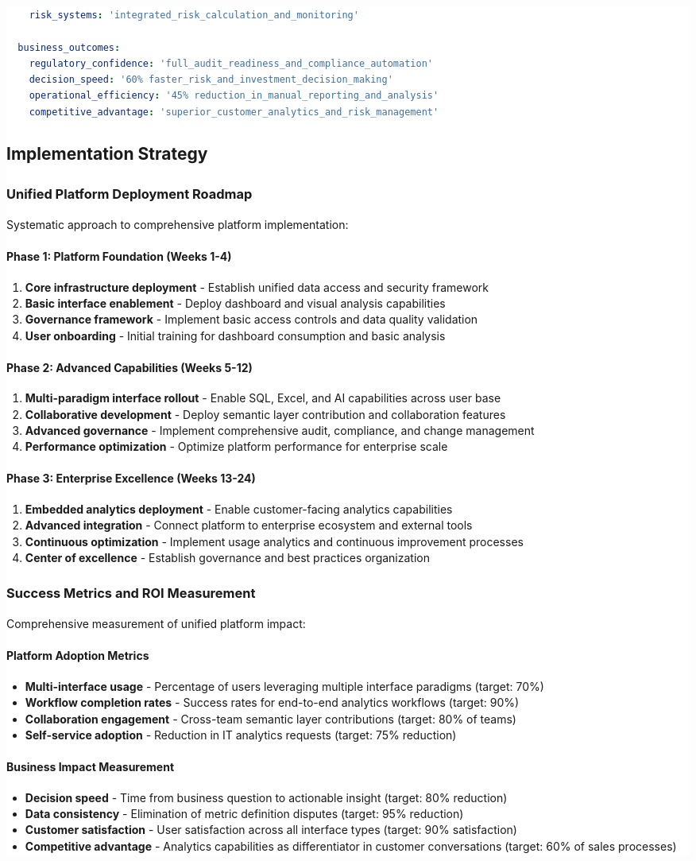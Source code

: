 ```yaml
    risk_systems: 'integrated_risk_calculation_and_monitoring'
    
  business_outcomes:
    regulatory_confidence: 'full_audit_readiness_and_compliance_automation'
    decision_speed: '60% faster_risk_and_investment_decision_making'
    operational_efficiency: '45% reduction_in_manual_reporting_and_analysis'
    competitive_advantage: 'superior_customer_analytics_and_risk_management'
```

## Implementation Strategy

### **Unified Platform Deployment Roadmap**
Systematic approach to comprehensive platform implementation:

#### **Phase 1: Platform Foundation (Weeks 1-4)**
1. **Core infrastructure deployment** - Establish unified data access and security framework
2. **Basic interface enablement** - Deploy dashboard and visual analysis capabilities
3. **Governance framework** - Implement basic access controls and data quality validation
4. **User onboarding** - Initial training for dashboard consumption and basic analysis

#### **Phase 2: Advanced Capabilities (Weeks 5-12)**
1. **Multi-paradigm interface rollout** - Enable SQL, Excel, and AI capabilities across user base
2. **Collaborative development** - Deploy semantic layer contribution and collaboration features
3. **Advanced governance** - Implement comprehensive audit, compliance, and change management
4. **Performance optimization** - Optimize platform performance for enterprise scale

#### **Phase 3: Enterprise Excellence (Weeks 13-24)**
1. **Embedded analytics deployment** - Enable customer-facing analytics capabilities
2. **Advanced integration** - Connect platform to enterprise ecosystem and external tools
3. **Continuous optimization** - Implement usage analytics and continuous improvement processes
4. **Center of excellence** - Establish governance and best practices organization

### **Success Metrics and ROI Measurement**
Comprehensive measurement of unified platform impact:

#### **Platform Adoption Metrics**
- **Multi-interface usage** - Percentage of users leveraging multiple interface paradigms (target: 70%)
- **Workflow completion rates** - Success rates for end-to-end analytics workflows (target: 90%)
- **Collaboration engagement** - Cross-team semantic layer contributions (target: 80% of teams)
- **Self-service adoption** - Reduction in IT analytics requests (target: 75% reduction)

#### **Business Impact Measurement**
- **Decision speed** - Time from business question to actionable insight (target: 80% reduction)
- **Data consistency** - Elimination of metric definition disputes (target: 95% reduction)
- **Customer satisfaction** - User satisfaction across all interface types (target: 90% satisfaction)
- **Competitive advantage** - Analytics capabilities as differentiator in customer conversations (target: 60% of sales processes)
